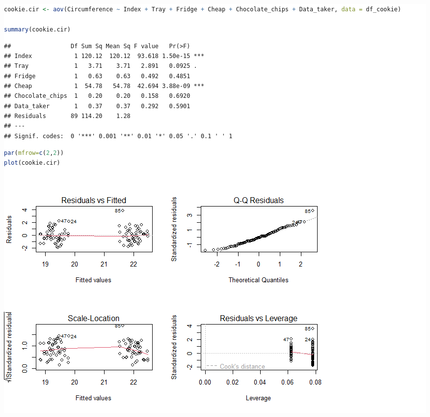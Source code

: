 ``` r
cookie.cir <- aov(Circumference ~ Index + Tray + Fridge + Cheap + Chocolate_chips + Data_taker, data = df_cookie)

summary(cookie.cir)
```

    ##                 Df Sum Sq Mean Sq F value   Pr(>F)    
    ## Index            1 120.12  120.12  93.618 1.50e-15 ***
    ## Tray             1   3.71    3.71   2.891   0.0925 .  
    ## Fridge           1   0.63    0.63   0.492   0.4851    
    ## Cheap            1  54.78   54.78  42.694 3.88e-09 ***
    ## Chocolate_chips  1   0.20    0.20   0.158   0.6920    
    ## Data_taker       1   0.37    0.37   0.292   0.5901    
    ## Residuals       89 114.20    1.28                     
    ## ---
    ## Signif. codes:  0 '***' 0.001 '**' 0.01 '*' 0.05 '.' 0.1 ' ' 1

``` r
par(mfrow=c(2,2))
plot(cookie.cir)
```

![](c13-cookie_files/figure-gfm/homoscedasticity-circumference-1.png)
